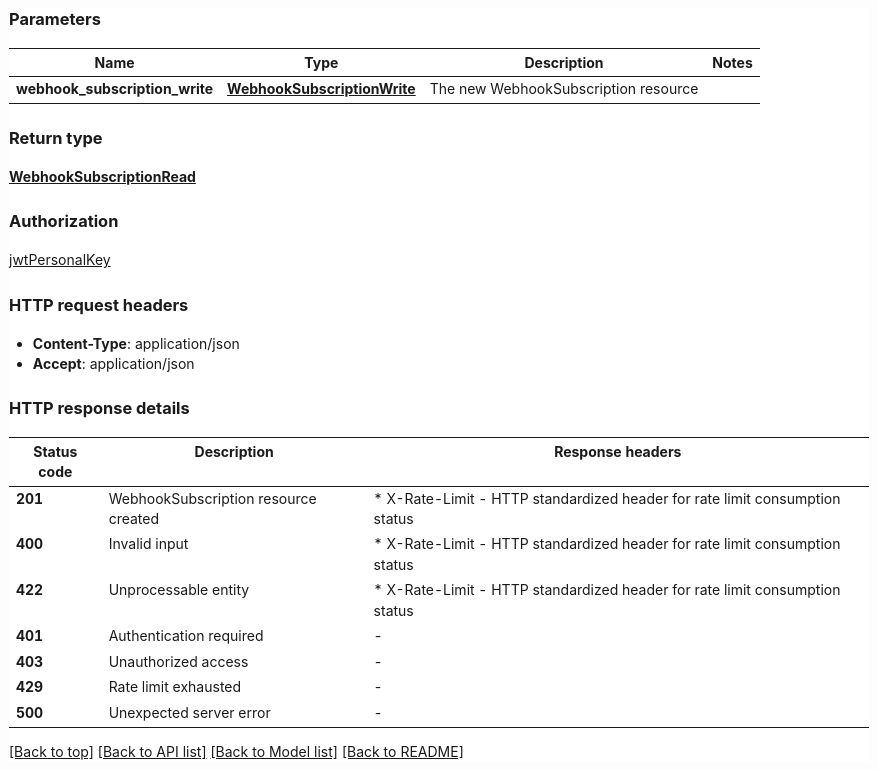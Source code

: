 

### Parameters


Name | Type | Description  | Notes
------------- | ------------- | ------------- | -------------
 **webhook_subscription_write** | [**WebhookSubscriptionWrite**](WebhookSubscriptionWrite.md)| The new WebhookSubscription resource | 

### Return type

[**WebhookSubscriptionRead**](WebhookSubscriptionRead.md)

### Authorization

[jwtPersonalKey](../README.md#jwtPersonalKey)

### HTTP request headers

 - **Content-Type**: application/json
 - **Accept**: application/json

### HTTP response details

| Status code | Description | Response headers |
|-------------|-------------|------------------|
**201** | WebhookSubscription resource created |  * X-Rate-Limit - HTTP standardized header for rate limit consumption status <br>  |
**400** | Invalid input |  * X-Rate-Limit - HTTP standardized header for rate limit consumption status <br>  |
**422** | Unprocessable entity |  * X-Rate-Limit - HTTP standardized header for rate limit consumption status <br>  |
**401** | Authentication required |  -  |
**403** | Unauthorized access |  -  |
**429** | Rate limit exhausted |  -  |
**500** | Unexpected server error |  -  |

[[Back to top]](#) [[Back to API list]](../README.md#documentation-for-api-endpoints) [[Back to Model list]](../README.md#documentation-for-models) [[Back to README]](../README.md)

